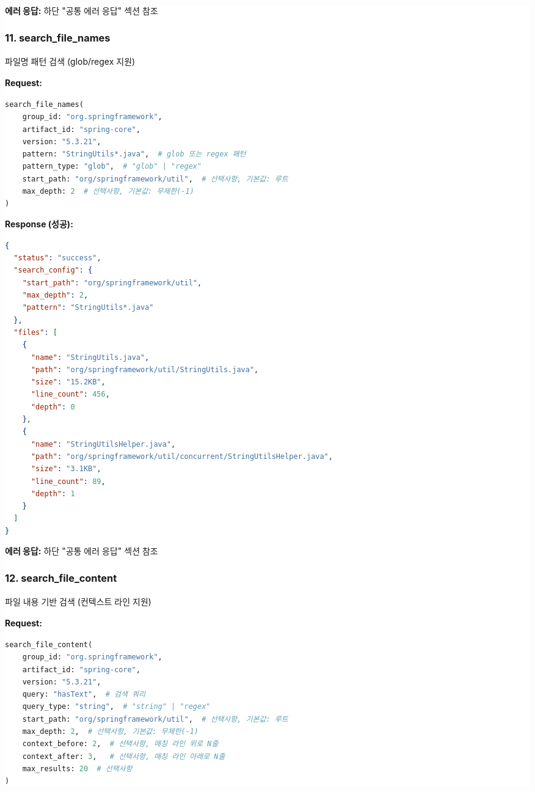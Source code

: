 **에러 응답:** 하단 "공통 에러 응답" 섹션 참조

### 11. search_file_names
파일명 패턴 검색 (glob/regex 지원)

**Request:**
```python
search_file_names(
    group_id: "org.springframework",
    artifact_id: "spring-core",
    version: "5.3.21",
    pattern: "StringUtils*.java",  # glob 또는 regex 패턴
    pattern_type: "glob",  # "glob" | "regex"
    start_path: "org/springframework/util",  # 선택사항, 기본값: 루트
    max_depth: 2  # 선택사항, 기본값: 무제한(-1)
)
```

**Response (성공):**
```json
{
  "status": "success",
  "search_config": {
    "start_path": "org/springframework/util",
    "max_depth": 2,
    "pattern": "StringUtils*.java"
  },
  "files": [
    {
      "name": "StringUtils.java",
      "path": "org/springframework/util/StringUtils.java",
      "size": "15.2KB",
      "line_count": 456,
      "depth": 0
    },
    {
      "name": "StringUtilsHelper.java",
      "path": "org/springframework/util/concurrent/StringUtilsHelper.java", 
      "size": "3.1KB",
      "line_count": 89,
      "depth": 1
    }
  ]
}
```

**에러 응답:** 하단 "공통 에러 응답" 섹션 참조

### 12. search_file_content
파일 내용 기반 검색 (컨텍스트 라인 지원)

**Request:**
```python
search_file_content(
    group_id: "org.springframework",
    artifact_id: "spring-core",
    version: "5.3.21",
    query: "hasText",  # 검색 쿼리
    query_type: "string",  # "string" | "regex"
    start_path: "org/springframework/util",  # 선택사항, 기본값: 루트
    max_depth: 2,  # 선택사항, 기본값: 무제한(-1)
    context_before: 2,  # 선택사항, 매칭 라인 위로 N줄
    context_after: 3,   # 선택사항, 매칭 라인 아래로 N줄
    max_results: 20  # 선택사항
)
```